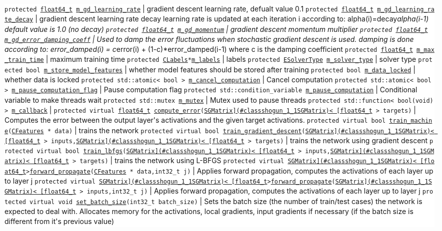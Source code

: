 `protected `[`float64_t`](#common_8h_1ac55f3ae81b5bc9053760baacf57e47f4)` `[`m_gd_learning_rate`](#classshogun_1_1CNeuralNetwork_1a8a7c892c0b394f20a87e7c217158408d) | gradient descent learning rate, defualt value 0.1
`protected `[`float64_t`](#common_8h_1ac55f3ae81b5bc9053760baacf57e47f4)` `[`m_gd_learning_rate_decay`](#classshogun_1_1CNeuralNetwork_1a16690277b66837f868eef7d92b71b572) | gradient descent learning rate decay learning rate is updated at each iteration i according to: alpha(i)=decay*alpha(i-1) default value is 1.0 (no decay)
`protected `[`float64_t`](#common_8h_1ac55f3ae81b5bc9053760baacf57e47f4)` `[`m_gd_momentum`](#classshogun_1_1CNeuralNetwork_1a4a2d8cf6f933d2c8ee055d8c249ef693) | gradient descent momentum multiplier
`protected `[`float64_t`](#common_8h_1ac55f3ae81b5bc9053760baacf57e47f4)` `[`m_gd_error_damping_coeff`](#classshogun_1_1CNeuralNetwork_1a887b6161a7f0ff98ea8b9d21cd059ebb) | Used to damp the error fluctuations when stochastic gradient descent is used. damping is done according to: error_damped(i) = c*error(i) + (1-c)*error_damped(i-1) where c is the damping coefficient
`protected `[`float64_t`](#common_8h_1ac55f3ae81b5bc9053760baacf57e47f4)` `[`m_max_train_time`](#classshogun_1_1CMachine_1a0d6a5a8aca2e1e91685c1ddf23442fd8) | maximum training time
`protected `[`CLabels`](#classshogun_1_1CLabels)` * `[`m_labels`](#classshogun_1_1CMachine_1af3451cc972288f8c92ef7369952b805b) | labels
`protected `[`ESolverType`](#namespaceshogun_1af43428a9cb6c6de54cc7085c7c9b273e)` `[`m_solver_type`](#classshogun_1_1CMachine_1a4cc9c480f9e3535d05837670a124c080) | solver type
`protected bool `[`m_store_model_features`](#classshogun_1_1CMachine_1ac359a14e48915341e9dd44c8fee21ac6) | whether model features should be stored after training
`protected bool `[`m_data_locked`](#classshogun_1_1CMachine_1a93d71ccf0a5f7a1dad42f35dd7b932e2) | whether data is locked
`protected std::atomic< bool > `[`m_cancel_computation`](#classshogun_1_1CStoppableSGObject_1a263b9ed7fb7b659634a6182daa5e4d33) | Cancel computation
`protected std::atomic< bool > `[`m_pause_computation_flag`](#classshogun_1_1CStoppableSGObject_1a7054f653d8ec45c524c1137d24fd66df) | Pause computation flag
`protected std::condition_variable `[`m_pause_computation`](#classshogun_1_1CStoppableSGObject_1af0e6de5887e6f425f0b62b34e62bcf5d) | Conditional variable to make threads wait
`protected std::mutex `[`m_mutex`](#classshogun_1_1CStoppableSGObject_1a5c751dae9068bdb864af14129bbe0fa1) | Mutex used to pause threads
`protected std::function< bool(void)> `[`m_callback`](#classshogun_1_1CStoppableSGObject_1ac68af0b9914ee5a4159295e140cb906c) | 
`protected virtual `[`float64_t`](#common_8h_1ac55f3ae81b5bc9053760baacf57e47f4)` `[`compute_error`](#classshogun_1_1CAutoencoder_1a0cb7071826ea91246031bc9ace734cc3)`(`[`SGMatrix](#classshogun_1_1SGMatrix)< [float64_t`](#common_8h_1ac55f3ae81b5bc9053760baacf57e47f4)` > targets)` | Computes the error between the output layer's activations and the given target activations.
`protected virtual bool `[`train_machine`](#classshogun_1_1CNeuralNetwork_1ac6ad4326a1641cb16d8d74d2ac00e9d3)`(`[`CFeatures`](#classshogun_1_1CFeatures)` * data)` | trains the network
`protected virtual bool `[`train_gradient_descent`](#classshogun_1_1CNeuralNetwork_1ab5a71a0198cf40f7e1ccbb4f30a490a8)`(`[`SGMatrix](#classshogun_1_1SGMatrix)< [float64_t`](#common_8h_1ac55f3ae81b5bc9053760baacf57e47f4)` > inputs,`[`SGMatrix](#classshogun_1_1SGMatrix)< [float64_t`](#common_8h_1ac55f3ae81b5bc9053760baacf57e47f4)` > targets)` | trains the network using gradient descent
`protected virtual bool `[`train_lbfgs`](#classshogun_1_1CNeuralNetwork_1a0ae46f9e8ae7c5151685b25664542a22)`(`[`SGMatrix](#classshogun_1_1SGMatrix)< [float64_t`](#common_8h_1ac55f3ae81b5bc9053760baacf57e47f4)` > inputs,`[`SGMatrix](#classshogun_1_1SGMatrix)< [float64_t`](#common_8h_1ac55f3ae81b5bc9053760baacf57e47f4)` > targets)` | trains the network using L-BFGS
`protected virtual `[`SGMatrix](#classshogun_1_1SGMatrix)< [float64_t`](#common_8h_1ac55f3ae81b5bc9053760baacf57e47f4)` > `[`forward_propagate`](#classshogun_1_1CNeuralNetwork_1a3501eb1009bfa0ad1b2620ea63eb9c0c)`(`[`CFeatures`](#classshogun_1_1CFeatures)` * data,int32_t j)` | Applies forward propagation, computes the activations of each layer up to layer j
`protected virtual `[`SGMatrix](#classshogun_1_1SGMatrix)< [float64_t`](#common_8h_1ac55f3ae81b5bc9053760baacf57e47f4)` > `[`forward_propagate`](#classshogun_1_1CNeuralNetwork_1a8637dcdff043906fa36b86d1948091d1)`(`[`SGMatrix](#classshogun_1_1SGMatrix)< [float64_t`](#common_8h_1ac55f3ae81b5bc9053760baacf57e47f4)` > inputs,int32_t j)` | Applies forward propagation, computes the activations of each layer up to layer j
`protected virtual void `[`set_batch_size`](#classshogun_1_1CNeuralNetwork_1a2fb212dd86732ebf70f0a692257422d5)`(int32_t batch_size)` | Sets the batch size (the number of train/test cases) the network is expected to deal with. Allocates memory for the activations, local gradients, input gradients if necessary (if the batch size is different from it's previous value)